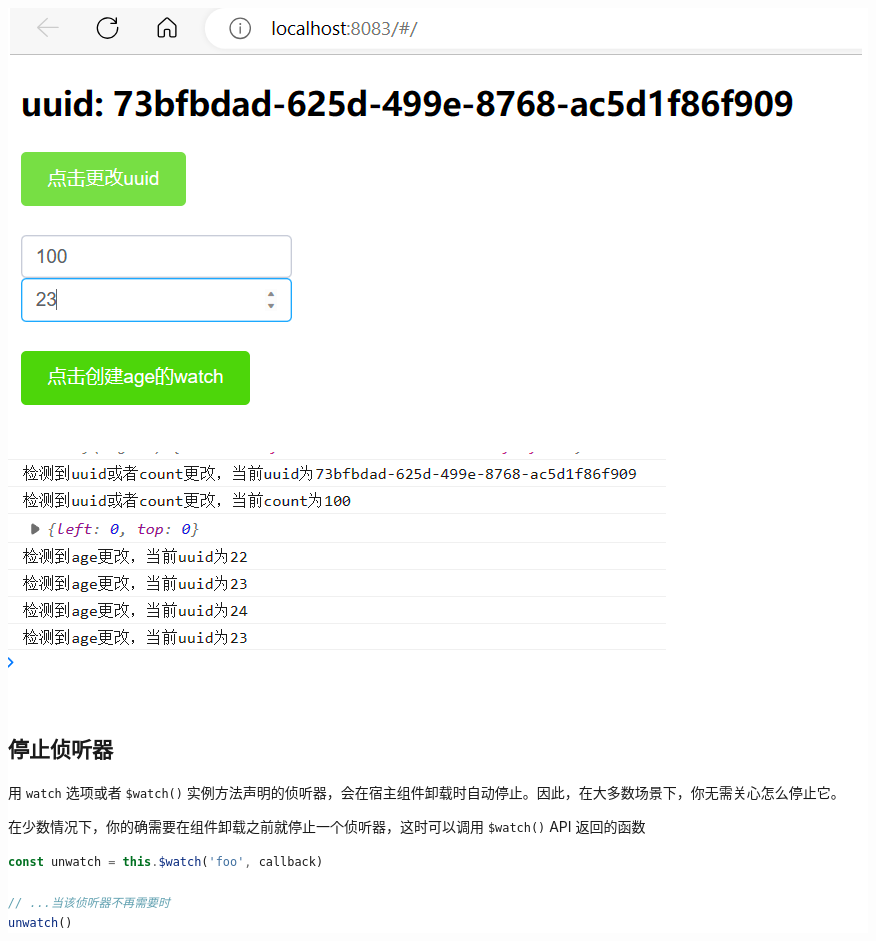 ![image-20230625133858510](img/vue学习笔记/image-20230625133858510.png)



![image-20230625133905521](img/vue学习笔记/image-20230625133905521.png)











## 停止侦听器

用 `watch` 选项或者 `$watch()` 实例方法声明的侦听器，会在宿主组件卸载时自动停止。因此，在大多数场景下，你无需关心怎么停止它。

在少数情况下，你的确需要在组件卸载之前就停止一个侦听器，这时可以调用 `$watch()` API 返回的函数

```js
const unwatch = this.$watch('foo', callback)

// ...当该侦听器不再需要时
unwatch()
```
